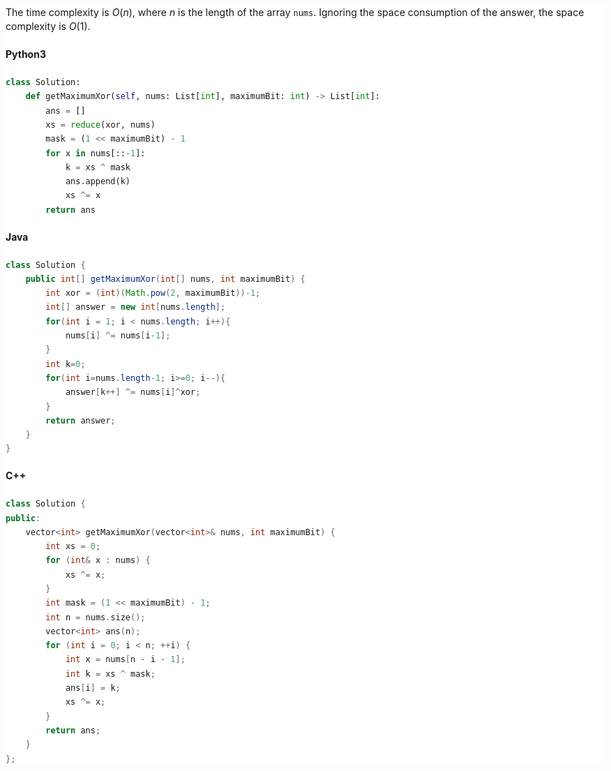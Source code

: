 The time complexity is $O(n)$, where $n$ is the length of the array `nums`. Ignoring the space consumption of the answer, the space complexity is $O(1)$.



#### Python3

```python
class Solution:
    def getMaximumXor(self, nums: List[int], maximumBit: int) -> List[int]:
        ans = []
        xs = reduce(xor, nums)
        mask = (1 << maximumBit) - 1
        for x in nums[::-1]:
            k = xs ^ mask
            ans.append(k)
            xs ^= x
        return ans
```

#### Java

```java
class Solution {
    public int[] getMaximumXor(int[] nums, int maximumBit) {
        int xor = (int)(Math.pow(2, maximumBit))-1;
        int[] answer = new int[nums.length];
        for(int i = 1; i < nums.length; i++){
            nums[i] ^= nums[i-1];
        }
        int k=0;
        for(int i=nums.length-1; i>=0; i--){
            answer[k++] ^= nums[i]^xor; 
        }
        return answer;
    }
}
```

#### C++

```cpp
class Solution {
public:
    vector<int> getMaximumXor(vector<int>& nums, int maximumBit) {
        int xs = 0;
        for (int& x : nums) {
            xs ^= x;
        }
        int mask = (1 << maximumBit) - 1;
        int n = nums.size();
        vector<int> ans(n);
        for (int i = 0; i < n; ++i) {
            int x = nums[n - i - 1];
            int k = xs ^ mask;
            ans[i] = k;
            xs ^= x;
        }
        return ans;
    }
};
```
